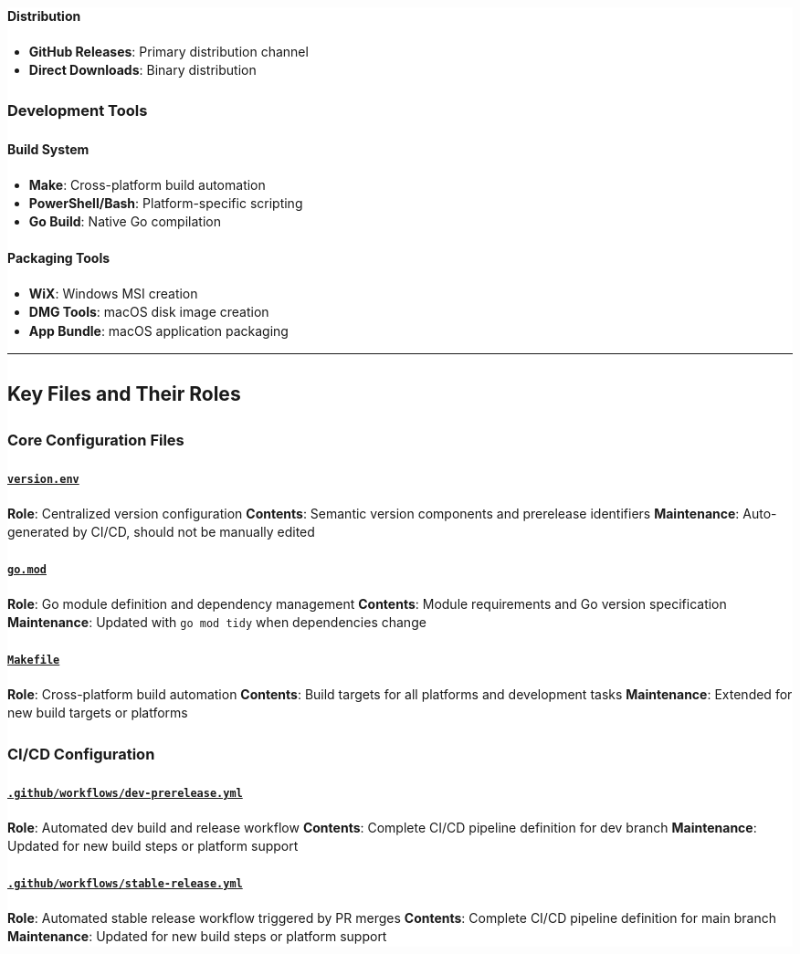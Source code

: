 #### Distribution
- **GitHub Releases**: Primary distribution channel
- **Direct Downloads**: Binary distribution

### Development Tools

#### Build System
- **Make**: Cross-platform build automation
- **PowerShell/Bash**: Platform-specific scripting
- **Go Build**: Native Go compilation

#### Packaging Tools
- **WiX**: Windows MSI creation
- **DMG Tools**: macOS disk image creation
- **App Bundle**: macOS application packaging

---

## Key Files and Their Roles

### Core Configuration Files

#### [`version.env`](../version.env)
**Role**: Centralized version configuration
**Contents**: Semantic version components and prerelease identifiers
**Maintenance**: Auto-generated by CI/CD, should not be manually edited

#### [`go.mod`](../go.mod)
**Role**: Go module definition and dependency management
**Contents**: Module requirements and Go version specification
**Maintenance**: Updated with `go mod tidy` when dependencies change

#### [`Makefile`](../Makefile)
**Role**: Cross-platform build automation
**Contents**: Build targets for all platforms and development tasks
**Maintenance**: Extended for new build targets or platforms

### CI/CD Configuration

#### [`.github/workflows/dev-prerelease.yml`](../.github/workflows/dev-prerelease.yml)
**Role**: Automated dev build and release workflow
**Contents**: Complete CI/CD pipeline definition for dev branch
**Maintenance**: Updated for new build steps or platform support

#### [`.github/workflows/stable-release.yml`](../.github/workflows/stable-release.yml)
**Role**: Automated stable release workflow triggered by PR merges
**Contents**: Complete CI/CD pipeline definition for main branch
**Maintenance**: Updated for new build steps or platform support

